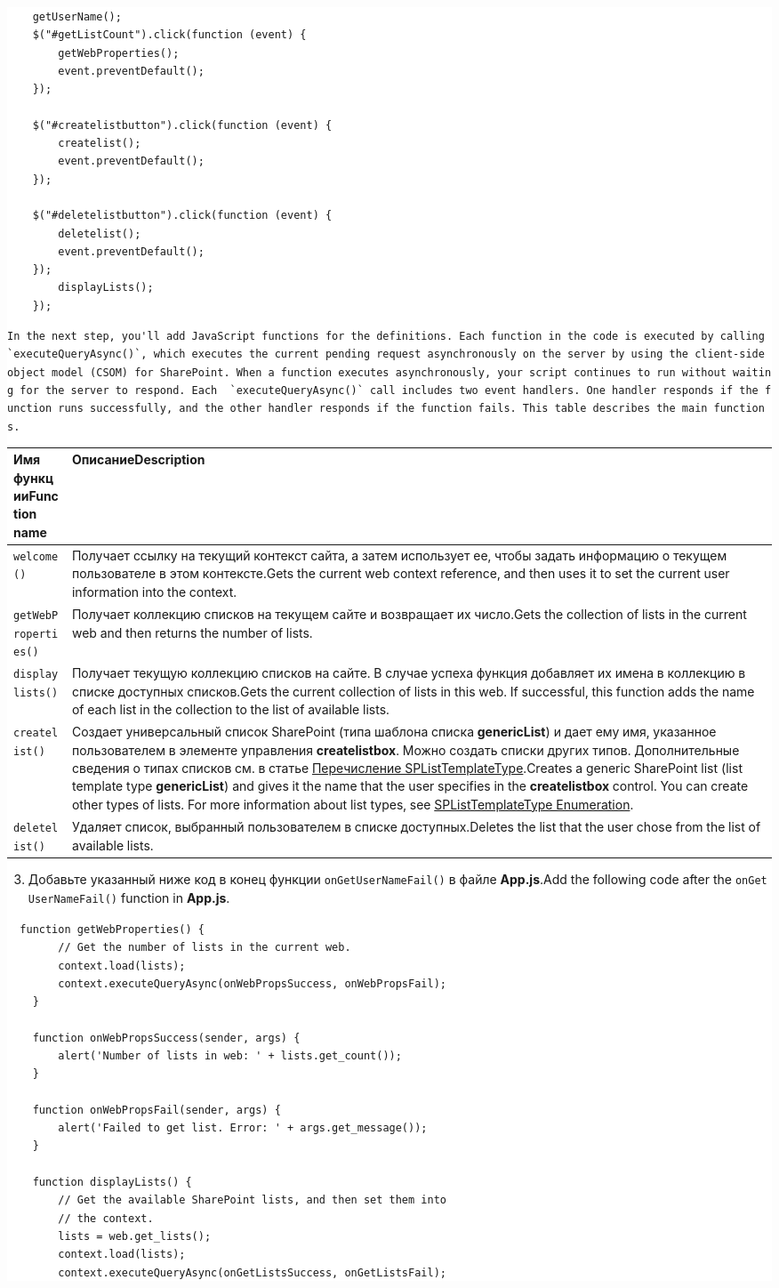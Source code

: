 ```
    getUserName();
    $("#getListCount").click(function (event) {
        getWebProperties();
        event.preventDefault();
    });

    $("#createlistbutton").click(function (event) {
        createlist();
        event.preventDefault();
    });

    $("#deletelistbutton").click(function (event) {
        deletelist();
        event.preventDefault();
    });
        displayLists();
    });

```


    In the next step, you'll add JavaScript functions for the definitions. Each function in the code is executed by calling  `executeQueryAsync()`, which executes the current pending request asynchronously on the server by using the client-side object model (CSOM) for SharePoint. When a function executes asynchronously, your script continues to run without waiting for the server to respond. Each  `executeQueryAsync()` call includes two event handlers. One handler responds if the function runs successfully, and the other handler responds if the function fails. This table describes the main functions.
    

|<span data-ttu-id="f0000-207">**Имя функции**</span><span class="sxs-lookup"><span data-stu-id="f0000-207">**Function name**</span></span>|<span data-ttu-id="f0000-208">**Описание**</span><span class="sxs-lookup"><span data-stu-id="f0000-208">**Description**</span></span>|
|:-----|:-----|
| `welcome()`|<span data-ttu-id="f0000-209">Получает ссылку на текущий контекст сайта, а затем использует ее, чтобы задать информацию о текущем пользователе в этом контексте.</span><span class="sxs-lookup"><span data-stu-id="f0000-209">Gets the current web context reference, and then uses it to set the current user information into the context.</span></span>|
| `getWebProperties()`|<span data-ttu-id="f0000-210">Получает коллекцию списков на текущем сайте и возвращает их число.</span><span class="sxs-lookup"><span data-stu-id="f0000-210">Gets the collection of lists in the current web and then returns the number of lists.</span></span>|
| `displaylists()`|<span data-ttu-id="f0000-p121">Получает текущую коллекцию списков на сайте. В случае успеха функция добавляет их имена в коллекцию в списке доступных списков.</span><span class="sxs-lookup"><span data-stu-id="f0000-p121">Gets the current collection of lists in this web. If successful, this function adds the name of each list in the collection to the list of available lists.</span></span>|
| `createlist()`|<span data-ttu-id="f0000-p122">Создает универсальный список SharePoint (типа шаблона списка **genericList**) и дает ему имя, указанное пользователем в элементе управления **createlistbox**. Можно создать списки других типов. Дополнительные сведения о типах списков см. в статье [Перечисление SPListTemplateType](http://go.microsoft.com/fwlink/?LinkId=256687).</span><span class="sxs-lookup"><span data-stu-id="f0000-p122">Creates a generic SharePoint list (list template type **genericList**) and gives it the name that the user specifies in the **createlistbox** control. You can create other types of lists. For more information about list types, see [SPListTemplateType Enumeration](http://go.microsoft.com/fwlink/?LinkId=256687).</span></span>|
| `deletelist()`|<span data-ttu-id="f0000-216">Удаляет список, выбранный пользователем в списке доступных.</span><span class="sxs-lookup"><span data-stu-id="f0000-216">Deletes the list that the user chose from the list of available lists.</span></span>|
3. <span data-ttu-id="f0000-217">Добавьте указанный ниже код в конец функции `onGetUserNameFail()` в файле **App.js**.</span><span class="sxs-lookup"><span data-stu-id="f0000-217">Add the following code after the  `onGetUserNameFail()` function in **App.js**.</span></span>
    
```
  function getWebProperties() {
        // Get the number of lists in the current web.
        context.load(lists);
        context.executeQueryAsync(onWebPropsSuccess, onWebPropsFail);
    }

    function onWebPropsSuccess(sender, args) {
        alert('Number of lists in web: ' + lists.get_count());
    }

    function onWebPropsFail(sender, args) {
        alert('Failed to get list. Error: ' + args.get_message());
    }

    function displayLists() {
        // Get the available SharePoint lists, and then set them into 
        // the context.
        lists = web.get_lists();
        context.load(lists);
        context.executeQueryAsync(onGetListsSuccess, onGetListsFail);
```